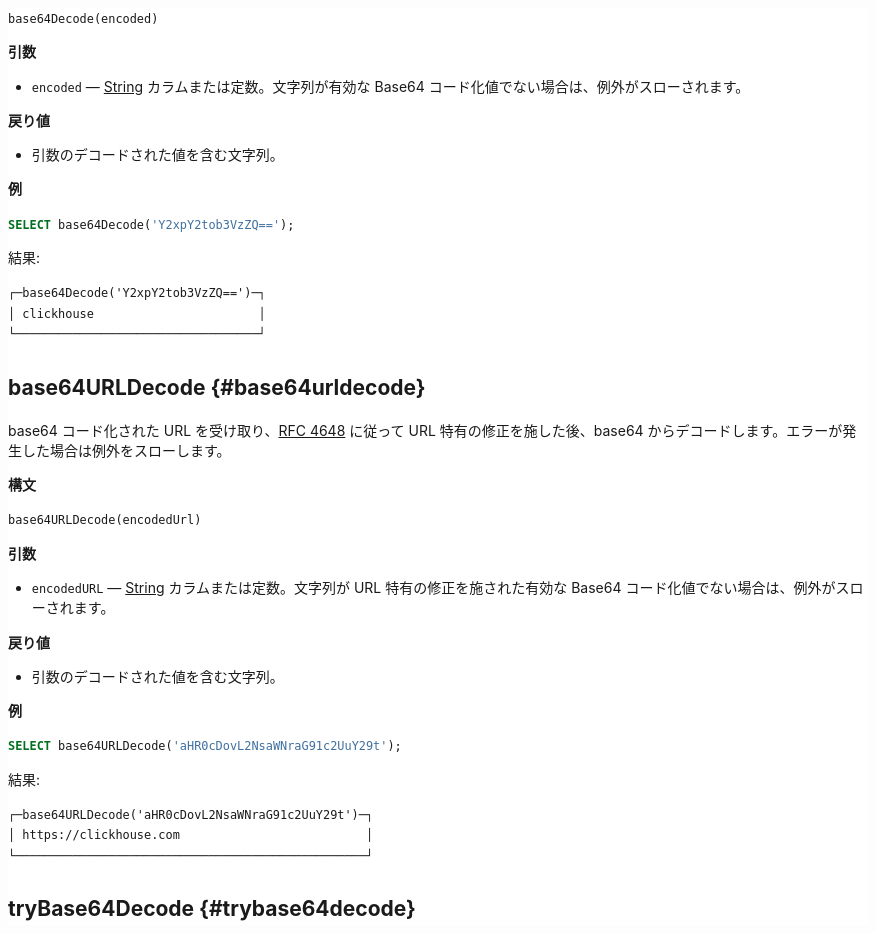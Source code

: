 ```sql
base64Decode(encoded)
```

**引数**

- `encoded` — [String](../data-types/string.md) カラムまたは定数。文字列が有効な Base64 コード化値でない場合は、例外がスローされます。

**戻り値**

- 引数のデコードされた値を含む文字列。

**例**

```sql
SELECT base64Decode('Y2xpY2tob3VzZQ==');
```

結果:

```result
┌─base64Decode('Y2xpY2tob3VzZQ==')─┐
│ clickhouse                       │
└──────────────────────────────────┘
```

## base64URLDecode {#base64urldecode}

base64 コード化された URL を受け取り、[RFC 4648](https://datatracker.ietf.org/doc/html/rfc4648#section-5) に従って URL 特有の修正を施した後、base64 からデコードします。エラーが発生した場合は例外をスローします。

**構文**

```sql
base64URLDecode(encodedUrl)
```

**引数**

- `encodedURL` — [String](../data-types/string.md) カラムまたは定数。文字列が URL 特有の修正を施された有効な Base64 コード化値でない場合は、例外がスローされます。

**戻り値**

- 引数のデコードされた値を含む文字列。

**例**

```sql
SELECT base64URLDecode('aHR0cDovL2NsaWNraG91c2UuY29t');
```

結果:

```result
┌─base64URLDecode('aHR0cDovL2NsaWNraG91c2UuY29t')─┐
│ https://clickhouse.com                          │
└─────────────────────────────────────────────────┘
```

## tryBase64Decode {#trybase64decode}
